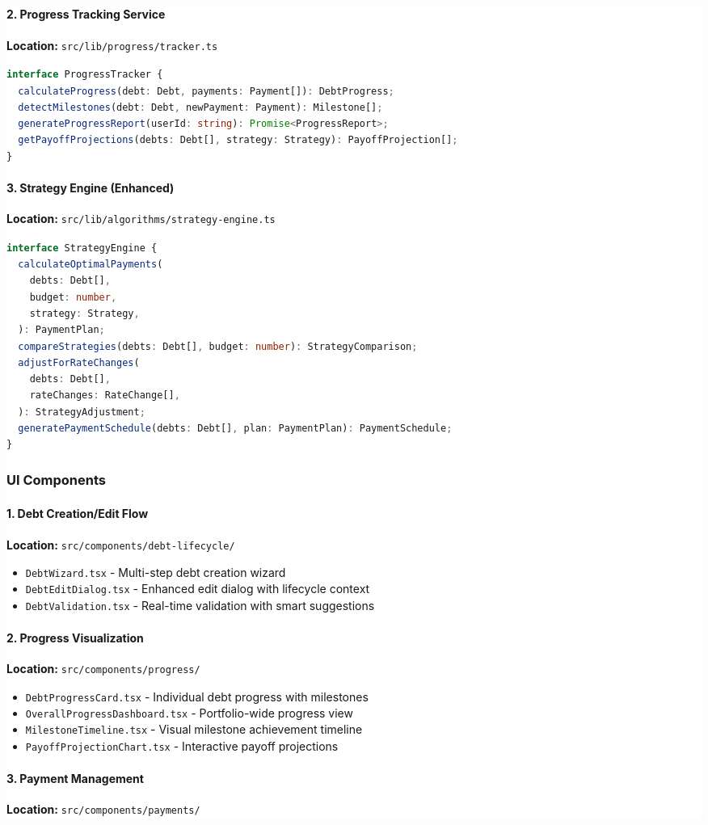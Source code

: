#### 2. Progress Tracking Service

**Location:** `src/lib/progress/tracker.ts`

```typescript
interface ProgressTracker {
  calculateProgress(debt: Debt, payments: Payment[]): DebtProgress;
  detectMilestones(debt: Debt, newPayment: Payment): Milestone[];
  generateProgressReport(userId: string): Promise<ProgressReport>;
  getPayoffProjections(debts: Debt[], strategy: Strategy): PayoffProjection[];
}
```

#### 3. Strategy Engine (Enhanced)

**Location:** `src/lib/algorithms/strategy-engine.ts`

```typescript
interface StrategyEngine {
  calculateOptimalPayments(
    debts: Debt[],
    budget: number,
    strategy: Strategy,
  ): PaymentPlan;
  compareStrategies(debts: Debt[], budget: number): StrategyComparison;
  adjustForRateChanges(
    debts: Debt[],
    rateChanges: RateChange[],
  ): StrategyAdjustment;
  generatePaymentSchedule(debts: Debt[], plan: PaymentPlan): PaymentSchedule;
}
```

### UI Components

#### 1. Debt Creation/Edit Flow

**Location:** `src/components/debt-lifecycle/`

- `DebtWizard.tsx` - Multi-step debt creation wizard
- `DebtEditDialog.tsx` - Enhanced edit dialog with lifecycle context
- `DebtValidation.tsx` - Real-time validation with smart suggestions

#### 2. Progress Visualization

**Location:** `src/components/progress/`

- `DebtProgressCard.tsx` - Individual debt progress with milestones
- `OverallProgressDashboard.tsx` - Portfolio-wide progress view
- `MilestoneTimeline.tsx` - Visual milestone achievement timeline
- `PayoffProjectionChart.tsx` - Interactive payoff projections

#### 3. Payment Management

**Location:** `src/components/payments/`
